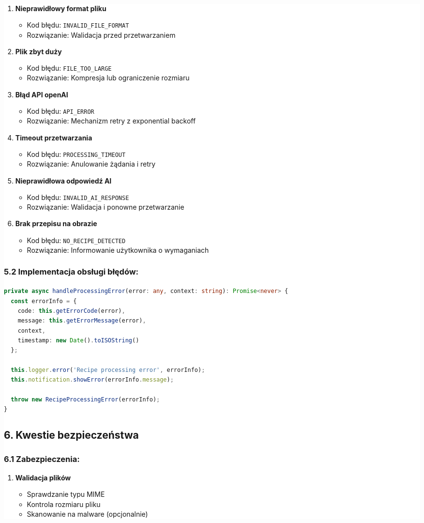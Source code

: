 1. **Nieprawidłowy format pliku**

   - Kod błędu: `INVALID_FILE_FORMAT`
   - Rozwiązanie: Walidacja przed przetwarzaniem

2. **Plik zbyt duży**

   - Kod błędu: `FILE_TOO_LARGE`
   - Rozwiązanie: Kompresja lub ograniczenie rozmiaru

3. **Błąd API openAI**

   - Kod błędu: `API_ERROR`
   - Rozwiązanie: Mechanizm retry z exponential backoff

4. **Timeout przetwarzania**

   - Kod błędu: `PROCESSING_TIMEOUT`
   - Rozwiązanie: Anulowanie żądania i retry

5. **Nieprawidłowa odpowiedź AI**

   - Kod błędu: `INVALID_AI_RESPONSE`
   - Rozwiązanie: Walidacja i ponowne przetwarzanie

6. **Brak przepisu na obrazie**
   - Kod błędu: `NO_RECIPE_DETECTED`
   - Rozwiązanie: Informowanie użytkownika o wymaganiach

### 5.2 Implementacja obsługi błędów:

```typescript
private async handleProcessingError(error: any, context: string): Promise<never> {
  const errorInfo = {
    code: this.getErrorCode(error),
    message: this.getErrorMessage(error),
    context,
    timestamp: new Date().toISOString()
  };

  this.logger.error('Recipe processing error', errorInfo);
  this.notification.showError(errorInfo.message);

  throw new RecipeProcessingError(errorInfo);
}
```

## 6. Kwestie bezpieczeństwa

### 6.1 Zabezpieczenia:

1. **Walidacja plików**

   - Sprawdzanie typu MIME
   - Kontrola rozmiaru pliku
   - Skanowanie na malware (opcjonalnie)
